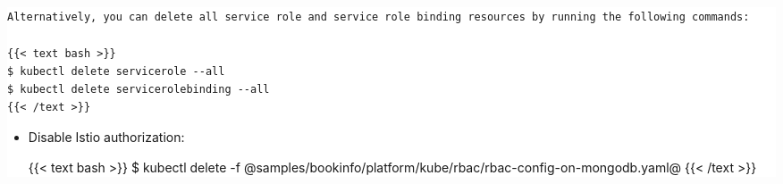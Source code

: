     Alternatively, you can delete all service role and service role binding resources by running the following commands:

    {{< text bash >}}
    $ kubectl delete servicerole --all
    $ kubectl delete servicerolebinding --all
    {{< /text >}}

*   Disable Istio authorization:

    {{< text bash >}}
    $ kubectl delete -f @samples/bookinfo/platform/kube/rbac/rbac-config-on-mongodb.yaml@
    {{< /text >}}
